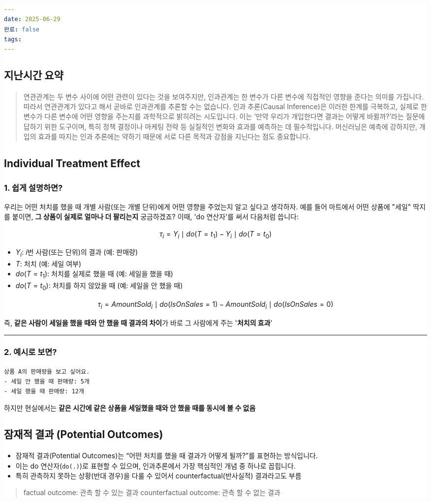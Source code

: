 ```yaml
---
date: 2025-06-29
완료: false
tags:
---
```

## 지난시간 요약
>연관관계는 두 변수 사이에 어떤 관련이 있다는 것을 보여주지만, 인과관계는 한 변수가 다른 변수에 직접적인 영향을 준다는 의미를 가집니다. 따라서 연관관계가 있다고 해서 곧바로 인과관계를 추론할 수는 없습니다. 인과 추론(Causal Inference)은 이러한 한계를 극복하고, 실제로 한 변수가 다른 변수에 어떤 영향을 주는지를 과학적으로 밝히려는 시도입니다. 이는 ‘만약 우리가 개입한다면 결과는 어떻게 바뀔까?’라는 질문에 답하기 위한 도구이며, 특히 정책 결정이나 마케팅 전략 등 실질적인 변화와 효과를 예측하는 데 필수적입니다. 머신러닝은 예측에 강하지만, 개입의 효과를 따지는 인과 추론에는 약하기 때문에 서로 다른 목적과 강점을 지닌다는 점도 중요합니다.


## Individual Treatment Effect

### 1. 쉽게 설명하면?

우리는 어떤 처치를 했을 때 개별 사람(또는 개별 단위)에게 어떤 영향을 주었는지 알고 싶다고 생각하자.
예를 들어 마트에서 어떤 상품에 "세일" 딱지를 붙이면, **그 상품이 실제로 얼마나 더 팔리는지** 궁금하겠죠?
이때, 'do 연산자'를 써서 다음처럼 씁니다:

$$\tau_i = Y_i\mid do(T=t_1) - Y_i\mid do(T=t_0)$$

- $Y_i$: $i$번 사람(또는 단위)의 결과 (예: 판매량)
- $T$: 처치 (예: 세일 여부)
- $do(T=t_1)$: 처치를 실제로 했을 때 (예: 세일을 했을 때)
- $do(T=t_0)$: 처치를 하지 않았을 때 (예: 세일을 안 했을 때)

$$\tau_i = AmountSold_i \mid do(IsOnSales = 1) - AmountSold_i \mid do(IsOnSales = 0)$$

즉, **같은 사람이 세일을 했을 때와 안 했을 때 결과의 차이**가 바로 그 사람에게 주는 '**처치의 효과**'

---

### 2. 예시로 보면?

```text
상품 A의 판매량을 보고 싶어요.
- 세일 안 했을 때 판매량: 5개
- 세일 했을 때 판매량: 12개
```

하지만 현실에서는 **같은 시간에 같은 상품을 세일했을 때와 안 했을 때를 동시에 볼 수 없음**  

## 잠재적 결과 (Potential Outcomes)

- 잠재적 결과(Potential Outcomes)는 “어떤 처치를 했을 때 결과가 어떻게 될까?”를 표현하는 방식입니다.
- 이는 do 연산자(`do(.)`)로 표현할 수 있으며, 인과추론에서 가장 핵심적인 개념 중 하나로 꼽힙니다.
- 특히 관측하지 못하는 상황(반대 경우)을 다룰 수 있어서 counterfactual(반사실적) 결과라고도 부름

>factual outcome: 관측 할 수 있는 결과
>counterfactual outcome: 관측 할 수 없는 결과
